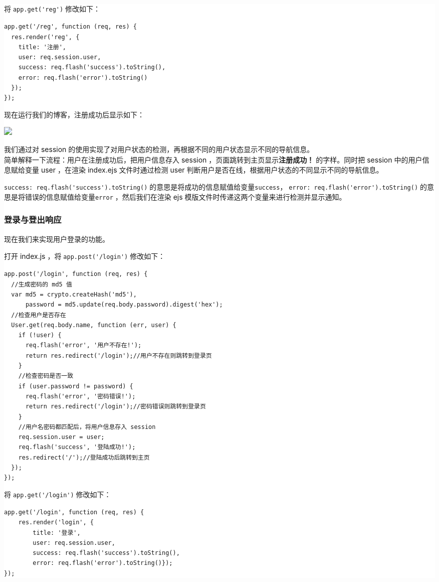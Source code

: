 将 `app.get('reg')` 修改如下：
    
    app.get('/reg', function (req, res) {
      res.render('reg', {
        title: '注册',
        user: req.session.user,
        success: req.flash('success').toString(),
        error: req.flash('error').toString()
      });
    });
    

现在运行我们的博客，注册成功后显示如下：

![](https://github.com/nswbmw/N-blog/raw/master/public/images/1.13.jpg?raw=true)

我们通过对 session 的使用实现了对用户状态的检测，再根据不同的用户状态显示不同的导航信息。  
简单解释一下流程：用户在注册成功后，把用户信息存入 session ，页面跳转到主页显示**注册成功！** 的字样。同时把 session 中的用户信息赋给变量 user ，在渲染 index.ejs 文件时通过检测 user 判断用户是否在线，根据用户状态的不同显示不同的导航信息。

`success: req.flash('success').toString()` 的意思是将成功的信息赋值给变量`success`， `error: req.flash('error').toString()` 的意思是将错误的信息赋值给变量`error` ，然后我们在渲染 ejs 模版文件时传递这两个变量来进行检测并显示通知。

### 登录与登出响应

现在我们来实现用户登录的功能。

打开 index.js ，将 `app.post('/login')` 修改如下：
    
    app.post('/login', function (req, res) {
      //生成密码的 md5 值
      var md5 = crypto.createHash('md5'),
          password = md5.update(req.body.password).digest('hex');
      //检查用户是否存在
      User.get(req.body.name, function (err, user) {
        if (!user) {
          req.flash('error', '用户不存在!'); 
          return res.redirect('/login');//用户不存在则跳转到登录页
        }
        //检查密码是否一致
        if (user.password != password) {
          req.flash('error', '密码错误!'); 
          return res.redirect('/login');//密码错误则跳转到登录页
        }
        //用户名密码都匹配后，将用户信息存入 session
        req.session.user = user;
        req.flash('success', '登陆成功!');
        res.redirect('/');//登陆成功后跳转到主页
      });
    });
    

将 `app.get('/login')` 修改如下：
    
    app.get('/login', function (req, res) {
        res.render('login', {
            title: '登录',
            user: req.session.user,
            success: req.flash('success').toString(),
            error: req.flash('error').toString()});
    });
    